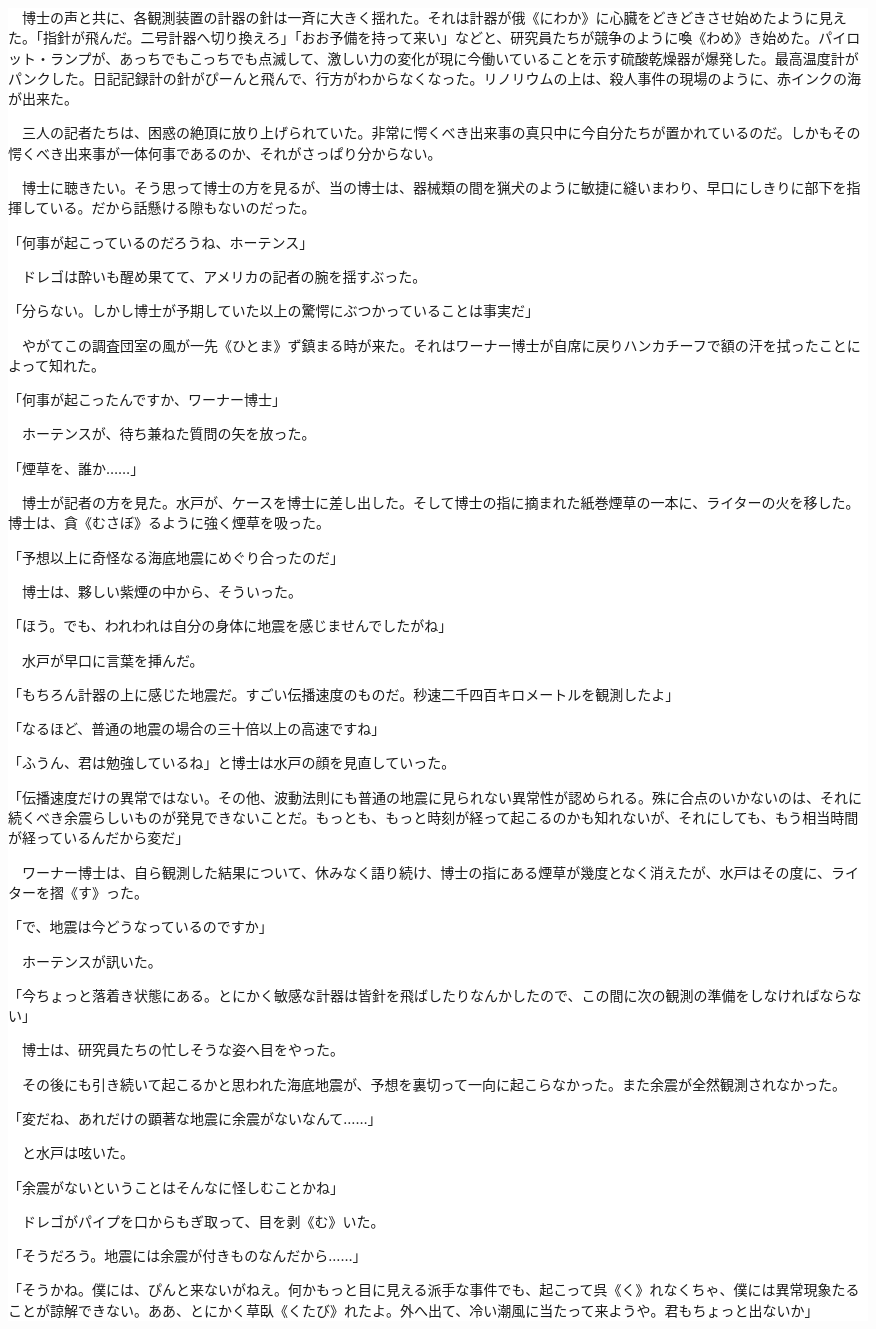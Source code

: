 　博士の声と共に、各観測装置の計器の針は一斉に大きく揺れた。それは計器が俄《にわか》に心臓をどきどきさせ始めたように見えた。「指針が飛んだ。二号計器へ切り換えろ」「おお予備を持って来い」などと、研究員たちが競争のように喚《わめ》き始めた。パイロット・ランプが、あっちでもこっちでも点滅して、激しい力の変化が現に今働いていることを示す硫酸乾燥器が爆発した。最高温度計がパンクした。日記記録計の針がぴーんと飛んで、行方がわからなくなった。リノリウムの上は、殺人事件の現場のように、赤インクの海が出来た。

　三人の記者たちは、困惑の絶頂に放り上げられていた。非常に愕くべき出来事の真只中に今自分たちが置かれているのだ。しかもその愕くべき出来事が一体何事であるのか、それがさっぱり分からない。

　博士に聴きたい。そう思って博士の方を見るが、当の博士は、器械類の間を猟犬のように敏捷に縫いまわり、早口にしきりに部下を指揮している。だから話懸ける隙もないのだった。

「何事が起こっているのだろうね、ホーテンス」

　ドレゴは酔いも醒め果てて、アメリカの記者の腕を揺すぶった。

「分らない。しかし博士が予期していた以上の驚愕にぶつかっていることは事実だ」

　やがてこの調査団室の風が一先《ひとま》ず鎮まる時が来た。それはワーナー博士が自席に戻りハンカチーフで額の汗を拭ったことによって知れた。

「何事が起こったんですか、ワーナー博士」

　ホーテンスが、待ち兼ねた質問の矢を放った。

「煙草を、誰か……」

　博士が記者の方を見た。水戸が、ケースを博士に差し出した。そして博士の指に摘まれた紙巻煙草の一本に、ライターの火を移した。博士は、貪《むさぼ》るように強く煙草を吸った。

「予想以上に奇怪なる海底地震にめぐり合ったのだ」

　博士は、夥しい紫煙の中から、そういった。

「ほう。でも、われわれは自分の身体に地震を感じませんでしたがね」

　水戸が早口に言葉を挿んだ。

「もちろん計器の上に感じた地震だ。すごい伝播速度のものだ。秒速二千四百キロメートルを観測したよ」

「なるほど、普通の地震の場合の三十倍以上の高速ですね」

「ふうん、君は勉強しているね」と博士は水戸の顔を見直していった。

「伝播速度だけの異常ではない。その他、波動法則にも普通の地震に見られない異常性が認められる。殊に合点のいかないのは、それに続くべき余震らしいものが発見できないことだ。もっとも、もっと時刻が経って起こるのかも知れないが、それにしても、もう相当時間が経っているんだから変だ」

　ワーナー博士は、自ら観測した結果について、休みなく語り続け、博士の指にある煙草が幾度となく消えたが、水戸はその度に、ライターを摺《す》った。

「で、地震は今どうなっているのですか」

　ホーテンスが訊いた。

「今ちょっと落着き状態にある。とにかく敏感な計器は皆針を飛ばしたりなんかしたので、この間に次の観測の準備をしなければならない」

　博士は、研究員たちの忙しそうな姿へ目をやった。

　その後にも引き続いて起こるかと思われた海底地震が、予想を裏切って一向に起こらなかった。また余震が全然観測されなかった。

「変だね、あれだけの顕著な地震に余震がないなんて……」

　と水戸は呟いた。

「余震がないということはそんなに怪しむことかね」

　ドレゴがパイプを口からもぎ取って、目を剥《む》いた。

「そうだろう。地震には余震が付きものなんだから……」

「そうかね。僕には、ぴんと来ないがねえ。何かもっと目に見える派手な事件でも、起こって呉《く》れなくちゃ、僕には異常現象たることが諒解できない。ああ、とにかく草臥《くたび》れたよ。外へ出て、冷い潮風に当たって来ようや。君もちょっと出ないか」
